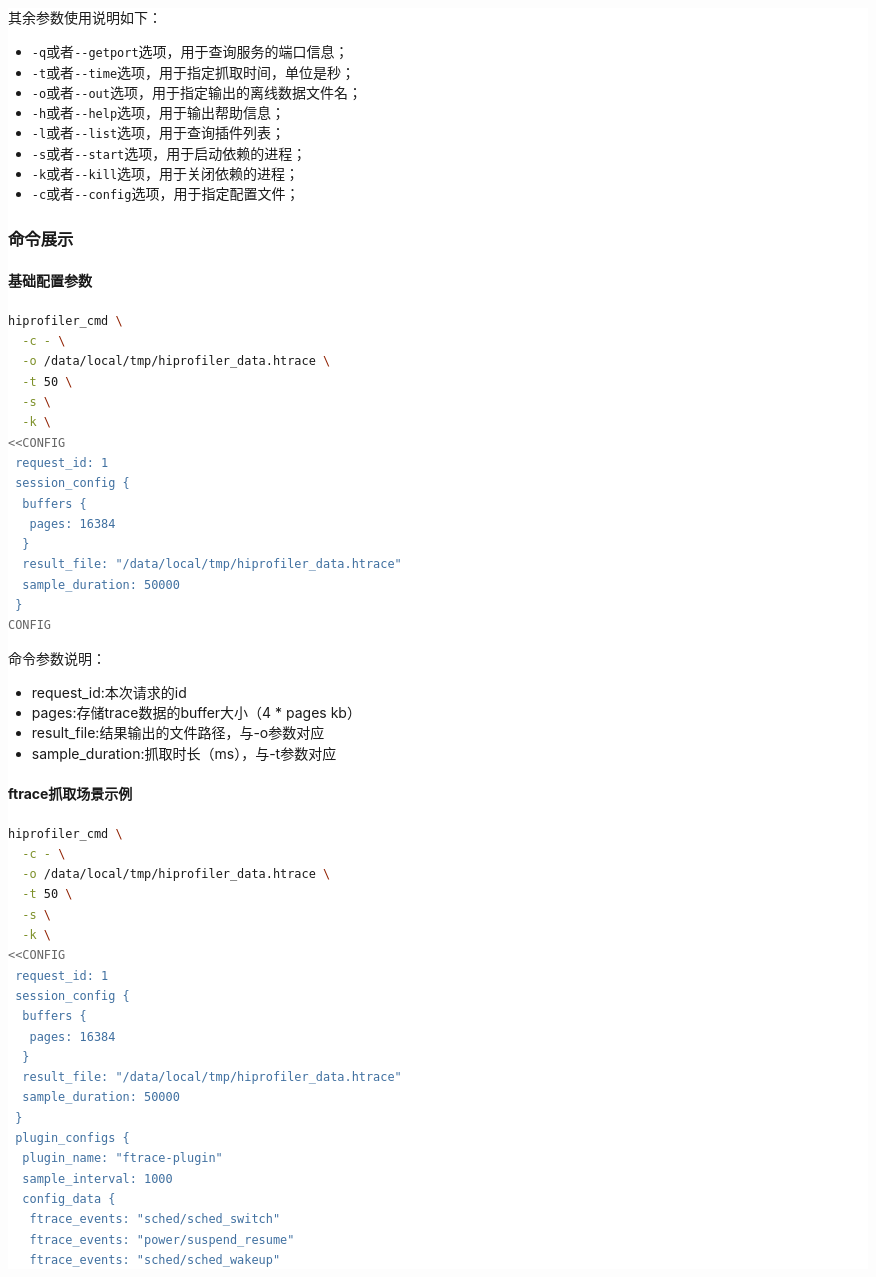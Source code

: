 其余参数使用说明如下：

* `-q`或者`--getport`选项，用于查询服务的端口信息；
* `-t`或者`--time`选项，用于指定抓取时间，单位是秒；
* `-o`或者`--out`选项，用于指定输出的离线数据文件名；
* `-h`或者`--help`选项，用于输出帮助信息；
* `-l`或者`--list`选项，用于查询插件列表；
* `-s`或者`--start`选项，用于启动依赖的进程；
* `-k`或者`--kill`选项，用于关闭依赖的进程；
* `-c`或者`--config`选项，用于指定配置文件；

### 命令展示<a name="section35362541500"></a>

#### 基础配置参数<a name="section35362541219"></a>

```sh
hiprofiler_cmd \
  -c - \
  -o /data/local/tmp/hiprofiler_data.htrace \
  -t 50 \
  -s \
  -k \
<<CONFIG
 request_id: 1
 session_config {
  buffers {
   pages: 16384
  }
  result_file: "/data/local/tmp/hiprofiler_data.htrace"
  sample_duration: 50000
 }
CONFIG
```

命令参数说明：

* request_id:本次请求的id
* pages:存储trace数据的buffer大小（4 * pages kb）
* result_file:结果输出的文件路径，与-o参数对应
* sample_duration:抓取时长（ms），与-t参数对应

#### ftrace抓取场景示例<a name="section35362541220"></a>

```sh
hiprofiler_cmd \
  -c - \
  -o /data/local/tmp/hiprofiler_data.htrace \
  -t 50 \
  -s \
  -k \
<<CONFIG
 request_id: 1
 session_config {
  buffers {
   pages: 16384
  }
  result_file: "/data/local/tmp/hiprofiler_data.htrace"
  sample_duration: 50000
 }
 plugin_configs {
  plugin_name: "ftrace-plugin"
  sample_interval: 1000
  config_data {
   ftrace_events: "sched/sched_switch"
   ftrace_events: "power/suspend_resume"
   ftrace_events: "sched/sched_wakeup"
```
